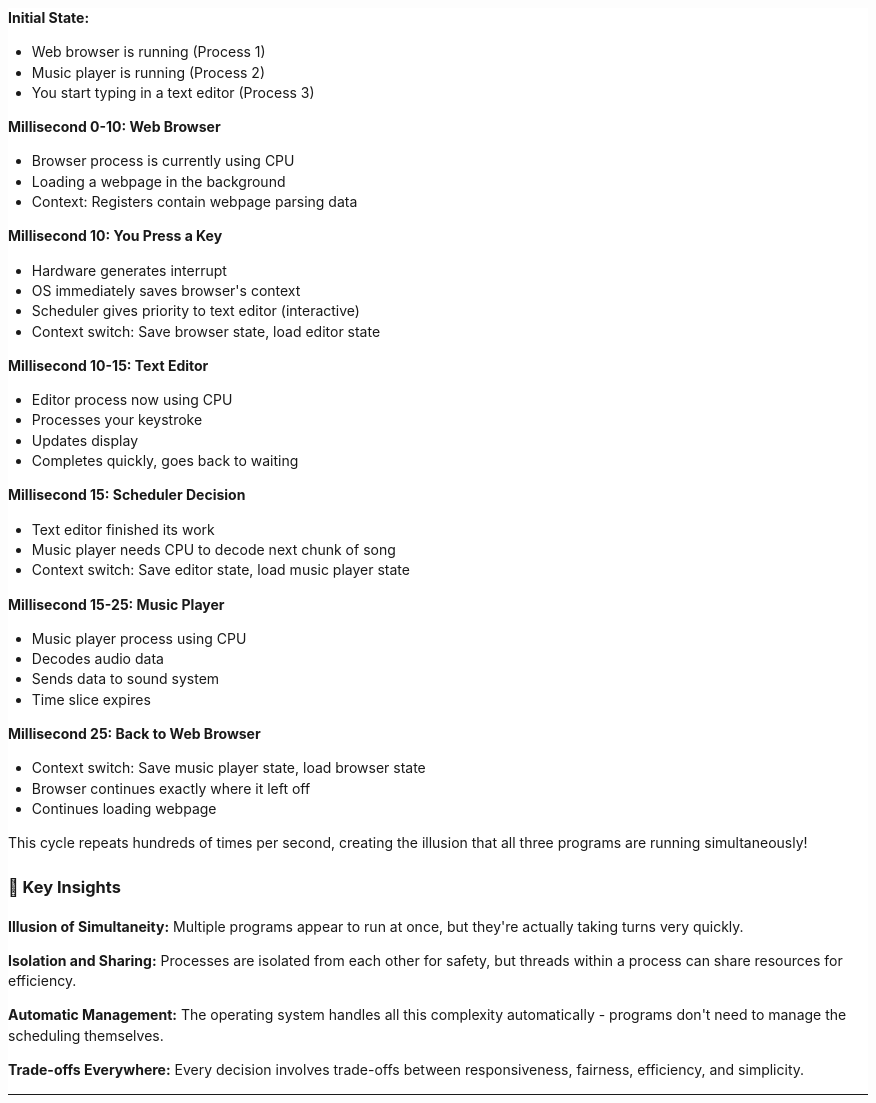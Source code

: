 **Initial State:**
- Web browser is running (Process 1)
- Music player is running (Process 2) 
- You start typing in a text editor (Process 3)

**Millisecond 0-10: Web Browser**
- Browser process is currently using CPU
- Loading a webpage in the background
- Context: Registers contain webpage parsing data

**Millisecond 10: You Press a Key**
- Hardware generates interrupt
- OS immediately saves browser's context
- Scheduler gives priority to text editor (interactive)
- Context switch: Save browser state, load editor state

**Millisecond 10-15: Text Editor**
- Editor process now using CPU
- Processes your keystroke
- Updates display
- Completes quickly, goes back to waiting

**Millisecond 15: Scheduler Decision**
- Text editor finished its work
- Music player needs CPU to decode next chunk of song
- Context switch: Save editor state, load music player state

**Millisecond 15-25: Music Player**  
- Music player process using CPU
- Decodes audio data
- Sends data to sound system
- Time slice expires

**Millisecond 25: Back to Web Browser**
- Context switch: Save music player state, load browser state
- Browser continues exactly where it left off
- Continues loading webpage

This cycle repeats hundreds of times per second, creating the illusion that all three programs are running simultaneously!

### 🎯 Key Insights

**Illusion of Simultaneity:**
Multiple programs appear to run at once, but they're actually taking turns very quickly.

**Isolation and Sharing:**
Processes are isolated from each other for safety, but threads within a process can share resources for efficiency.

**Automatic Management:**
The operating system handles all this complexity automatically - programs don't need to manage the scheduling themselves.

**Trade-offs Everywhere:**
Every decision involves trade-offs between responsiveness, fairness, efficiency, and simplicity.

---